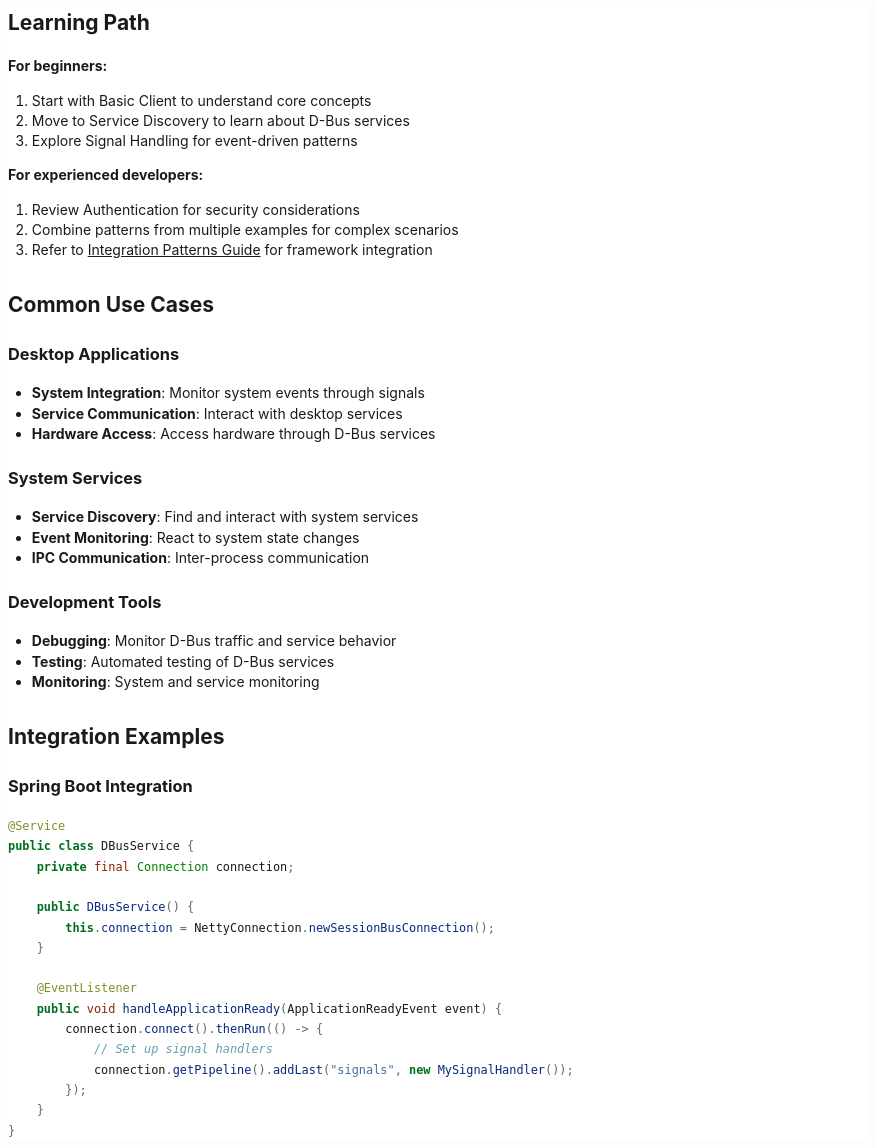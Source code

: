 ## Learning Path

**For beginners:**
1. Start with Basic Client to understand core concepts
2. Move to Service Discovery to learn about D-Bus services
3. Explore Signal Handling for event-driven patterns

**For experienced developers:**
1. Review Authentication for security considerations
2. Combine patterns from multiple examples for complex scenarios
3. Refer to [Integration Patterns Guide](../guides/integration-patterns.md) for framework integration

## Common Use Cases

### Desktop Applications
- **System Integration**: Monitor system events through signals
- **Service Communication**: Interact with desktop services
- **Hardware Access**: Access hardware through D-Bus services

### System Services
- **Service Discovery**: Find and interact with system services
- **Event Monitoring**: React to system state changes
- **IPC Communication**: Inter-process communication

### Development Tools
- **Debugging**: Monitor D-Bus traffic and service behavior
- **Testing**: Automated testing of D-Bus services
- **Monitoring**: System and service monitoring

## Integration Examples

### Spring Boot Integration
```java
@Service
public class DBusService {
    private final Connection connection;
    
    public DBusService() {
        this.connection = NettyConnection.newSessionBusConnection();
    }
    
    @EventListener
    public void handleApplicationReady(ApplicationReadyEvent event) {
        connection.connect().thenRun(() -> {
            // Set up signal handlers
            connection.getPipeline().addLast("signals", new MySignalHandler());
        });
    }
}
```
